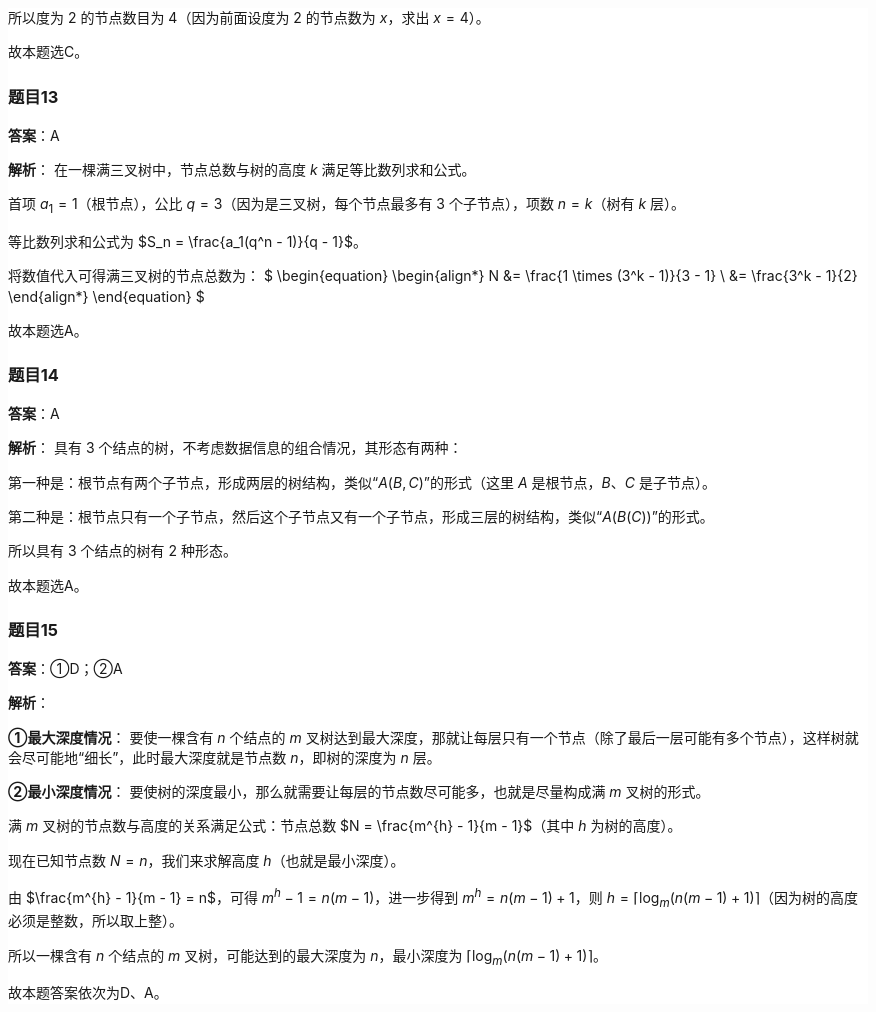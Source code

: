 所以度为 $2$ 的节点数目为 $4$（因为前面设度为 $2$ 的节点数为 $x$，求出 $x = 4$）。

故本题选C。

### 题目13
**答案**：A

**解析**：
在一棵满三叉树中，节点总数与树的高度 $k$ 满足等比数列求和公式。

首项 $a_1 = 1$（根节点），公比 $q = 3$（因为是三叉树，每个节点最多有 $3$ 个子节点），项数 $n = k$（树有 $k$ 层）。

等比数列求和公式为 $S_n = \frac{a_1(q^n - 1)}{q - 1}$。

将数值代入可得满三叉树的节点总数为：
$
\begin{equation}
\begin{align*}
N &= \frac{1 \times (3^k - 1)}{3 - 1} \\
  &= \frac{3^k - 1}{2}
\end{align*}
\end{equation}
$

故本题选A。

### 题目14
**答案**：A

**解析**：
具有 $3$ 个结点的树，不考虑数据信息的组合情况，其形态有两种：

第一种是：根节点有两个子节点，形成两层的树结构，类似“$A(B, C)$”的形式（这里 $A$ 是根节点，$B$、$C$ 是子节点）。

第二种是：根节点只有一个子节点，然后这个子节点又有一个子节点，形成三层的树结构，类似“$A(B(C))$”的形式。

所以具有 $3$ 个结点的树有 $2$ 种形态。

故本题选A。

### 题目15
**答案**：①D；②A

**解析**：

**①最大深度情况**：
要使一棵含有 $n$ 个结点的 $m$ 叉树达到最大深度，那就让每层只有一个节点（除了最后一层可能有多个节点），这样树就会尽可能地“细长”，此时最大深度就是节点数 $n$，即树的深度为 $n$ 层。

**②最小深度情况**：
要使树的深度最小，那么就需要让每层的节点数尽可能多，也就是尽量构成满 $m$ 叉树的形式。

满 $m$ 叉树的节点数与高度的关系满足公式：节点总数 $N = \frac{m^{h} - 1}{m - 1}$（其中 $h$ 为树的高度）。

现在已知节点数 $N = n$，我们来求解高度 $h$（也就是最小深度）。

由 $\frac{m^{h} - 1}{m - 1} = n$，可得 $m^{h} - 1 = n(m - 1)$，进一步得到 $m^{h} = n(m - 1) + 1$，则 $h = \left\lceil \log_m(n(m - 1) + 1) \right\rceil$（因为树的高度必须是整数，所以取上整）。

所以一棵含有 $n$ 个结点的 $m$ 叉树，可能达到的最大深度为 $n$，最小深度为 $\left\lceil \log_m(n(m - 1) + 1) \right\rceil$。

故本题答案依次为D、A。